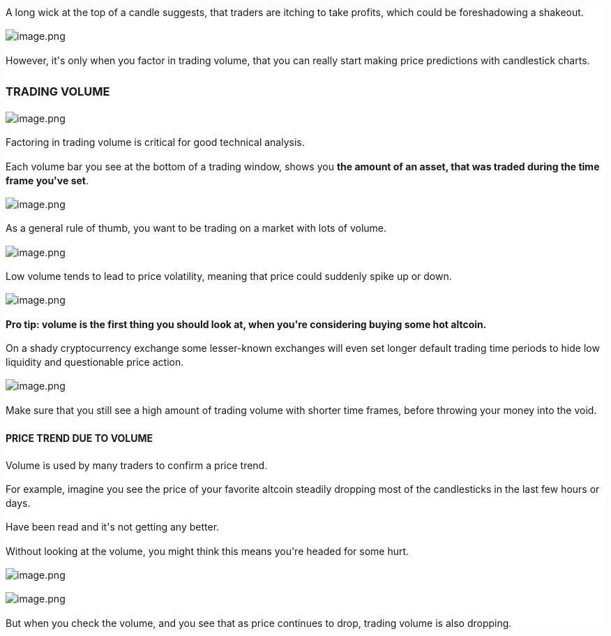 A long wick at the top of a candle suggests, that traders are itching to take profits, which could be foreshadowing a shakeout.

![image.png](attachment:image.png)

However, it's only when you factor in trading volume, that you can really start making price predictions with candlestick charts.

### TRADING VOLUME

![image.png](attachment:image.png)

Factoring in trading volume is critical for good technical analysis.

Each volume bar you see at the bottom of a trading window, shows you **the amount of an asset, that was traded during the time frame you've set**.

![image.png](attachment:image.png)

As a general rule of thumb, you want to be trading on a market with lots of volume.

![image.png](attachment:image.png)

Low volume tends to lead to price volatility, meaning that price could suddenly spike up or down.

![image.png](attachment:image.png)

**Pro tip: volume is the first thing you should look at, when you're considering buying some hot altcoin.**

On a shady cryptocurrency exchange some lesser-known exchanges will even set longer default trading time periods to hide low liquidity and questionable price action.

![image.png](attachment:image.png)

Make sure that you still see a high amount of trading volume with shorter time frames, before throwing your money into the void.

#### PRICE TREND DUE TO VOLUME

Volume is used by many traders to confirm a price trend.

For example, imagine you see the price of your favorite altcoin steadily dropping most of the candlesticks in the last few hours or days.

Have been read and it's not getting any better.

Without looking at the volume, you might think this means you're headed for some hurt.


![image.png](attachment:image.png)

![image.png](attachment:image.png)

But when you check the volume, and you see that as price continues to drop, trading volume is also dropping.
